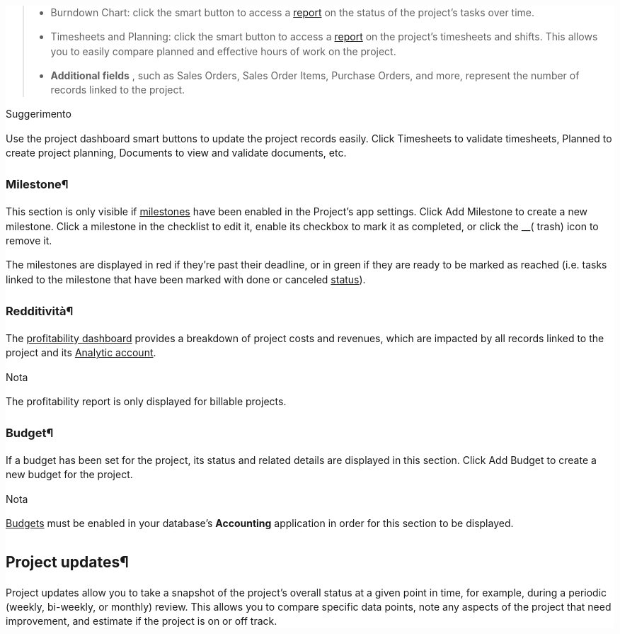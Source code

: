 > 
>   * Burndown Chart: click the smart button to access a [report](../../../essentials/reporting.html) on the status of the project’s tasks over time.
> 
>   * Timesheets and Planning: click the smart button to access a [report](../../../essentials/reporting.html) on the project’s timesheets and shifts. This allows you to easily compare planned and effective hours of work on the project.
> 
>   * **Additional fields** , such as Sales Orders, Sales Order Items, Purchase Orders, and more, represent the number of records linked to the project.
> 
> 


Suggerimento

Use the project dashboard smart buttons to update the project records easily. Click Timesheets to validate timesheets, Planned to create project planning, Documents to view and validate documents, etc.

### Milestone¶

This section is only visible if [milestones](../../../sales/sales/invoicing/milestone.html) have been enabled in the Project’s app settings. Click Add Milestone to create a new milestone. Click a milestone in the checklist to edit it, enable its checkbox to mark it as completed, or click the __( trash) icon to remove it.

The milestones are displayed in red if they’re past their deadline, or in green if they are ready to be marked as reached (i.e. tasks linked to the milestone that have been marked with done or canceled [status](../tasks/task_stages_statuses.html#project-tasks-task-stages-statuses-statuses)).

### Redditività¶

The [profitability dashboard](project_profitability.html) provides a breakdown of project costs and revenues, which are impacted by all records linked to the project and its [Analytic account](../../../finance/accounting/reporting/analytic_accounting.html).

Nota

The profitability report is only displayed for billable projects.

### Budget¶

If a budget has been set for the project, its status and related details are displayed in this section. Click Add Budget to create a new budget for the project.

Nota

[Budgets](../../../finance/accounting/reporting/budget.html) must be enabled in your database’s **Accounting** application in order for this section to be displayed.

## Project updates¶

Project updates allow you to take a snapshot of the project’s overall status at a given point in time, for example, during a periodic (weekly, bi-weekly, or monthly) review. This allows you to compare specific data points, note any aspects of the project that need improvement, and estimate if the project is on or off track.
